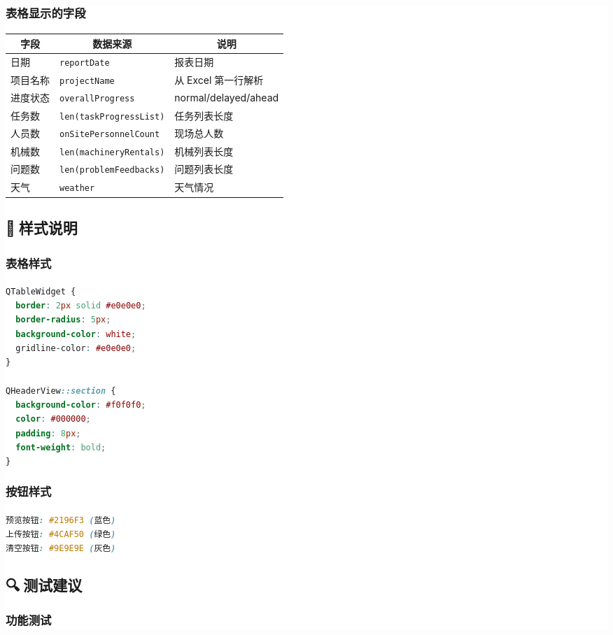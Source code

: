 
### 表格显示的字段

| 字段     | 数据来源                | 说明                 |
| -------- | ----------------------- | -------------------- |
| 日期     | `reportDate`            | 报表日期             |
| 项目名称 | `projectName`           | 从 Excel 第一行解析  |
| 进度状态 | `overallProgress`       | normal/delayed/ahead |
| 任务数   | `len(taskProgressList)` | 任务列表长度         |
| 人员数   | `onSitePersonnelCount`  | 现场总人数           |
| 机械数   | `len(machineryRentals)` | 机械列表长度         |
| 问题数   | `len(problemFeedbacks)` | 问题列表长度         |
| 天气     | `weather`               | 天气情况             |

## 🎨 样式说明

### 表格样式

```css
QTableWidget {
  border: 2px solid #e0e0e0;
  border-radius: 5px;
  background-color: white;
  gridline-color: #e0e0e0;
}

QHeaderView::section {
  background-color: #f0f0f0;
  color: #000000;
  padding: 8px;
  font-weight: bold;
}
```

### 按钮样式

```css
预览按钮: #2196F3 (蓝色)
上传按钮: #4CAF50 (绿色)
清空按钮: #9E9E9E (灰色)
```

## 🔍 测试建议

### 功能测试
